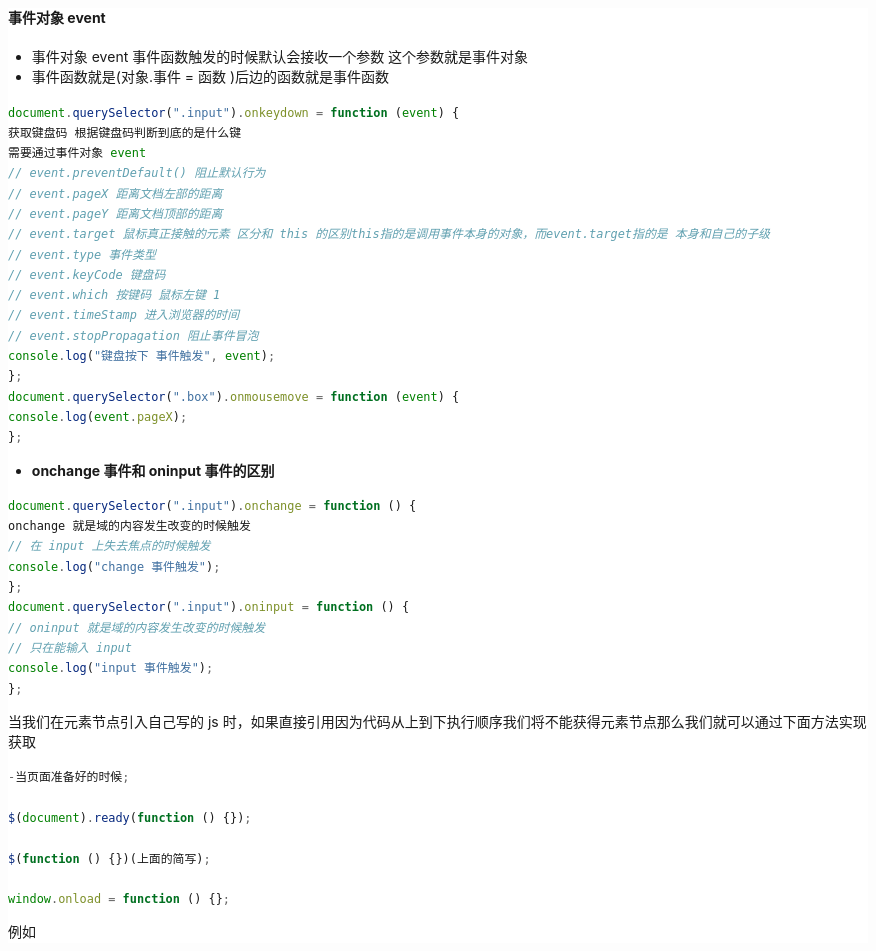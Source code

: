 #### 事件对象 event

- 事件对象 event 事件函数触发的时候默认会接收一个参数 这个参数就是事件对象
- 事件函数就是(对象.事件 = 函数 )后边的函数就是事件函数

```js
document.querySelector(".input").onkeydown = function (event) {
获取键盘码 根据键盘码判断到底的是什么键
需要通过事件对象 event
// event.preventDefault() 阻止默认行为
// event.pageX 距离文档左部的距离
// event.pageY 距离文档顶部的距离
// event.target 鼠标真正接触的元素 区分和 this 的区别this指的是调用事件本身的对象，而event.target指的是 本身和自己的子级
// event.type 事件类型
// event.keyCode 键盘码
// event.which 按键码 鼠标左键 1
// event.timeStamp 进入浏览器的时间
// event.stopPropagation 阻止事件冒泡
console.log("键盘按下 事件触发", event);
};
document.querySelector(".box").onmousemove = function (event) {
console.log(event.pageX);
};
```

- **onchange 事件和 oninput 事件的区别**

```js
document.querySelector(".input").onchange = function () {
onchange 就是域的内容发生改变的时候触发
// 在 input 上失去焦点的时候触发
console.log("change 事件触发");
};
document.querySelector(".input").oninput = function () {
// oninput 就是域的内容发生改变的时候触发
// 只在能输入 input
console.log("input 事件触发");
};

```

当我们在元素节点引入自己写的 js 时，如果直接引用因为代码从上到下执行顺序我们将不能获得元素节点那么我们就可以通过下面方法实现获取

```js
-当页面准备好的时候;

$(document).ready(function () {});

$(function () {})(上面的简写);

window.onload = function () {};
```

例如
